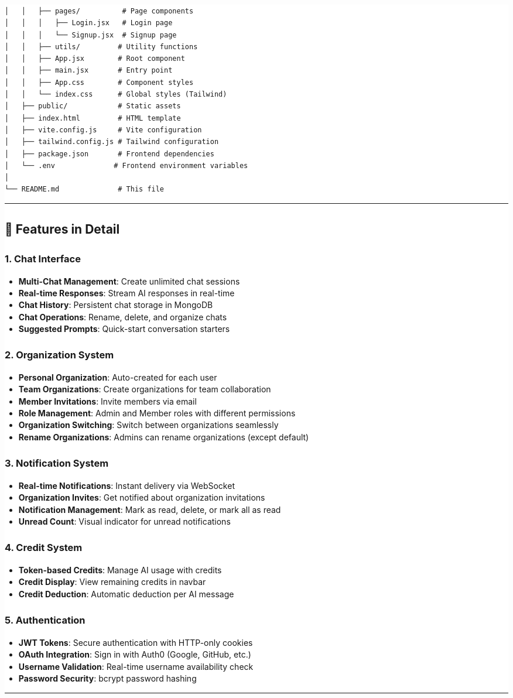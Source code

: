 ```
│   │   ├── pages/          # Page components
│   │   │   ├── Login.jsx   # Login page
│   │   │   └── Signup.jsx  # Signup page
│   │   ├── utils/         # Utility functions
│   │   ├── App.jsx        # Root component
│   │   ├── main.jsx       # Entry point
│   │   ├── App.css        # Component styles
│   │   └── index.css      # Global styles (Tailwind)
│   ├── public/            # Static assets
│   ├── index.html         # HTML template
│   ├── vite.config.js     # Vite configuration
│   ├── tailwind.config.js # Tailwind configuration
│   ├── package.json       # Frontend dependencies
│   └── .env              # Frontend environment variables
│
└── README.md              # This file
```

---

## 🎨 Features in Detail

### 1. Chat Interface
- **Multi-Chat Management**: Create unlimited chat sessions
- **Real-time Responses**: Stream AI responses in real-time
- **Chat History**: Persistent chat storage in MongoDB
- **Chat Operations**: Rename, delete, and organize chats
- **Suggested Prompts**: Quick-start conversation starters

### 2. Organization System
- **Personal Organization**: Auto-created for each user
- **Team Organizations**: Create organizations for team collaboration
- **Member Invitations**: Invite members via email
- **Role Management**: Admin and Member roles with different permissions
- **Organization Switching**: Switch between organizations seamlessly
- **Rename Organizations**: Admins can rename organizations (except default)

### 3. Notification System
- **Real-time Notifications**: Instant delivery via WebSocket
- **Organization Invites**: Get notified about organization invitations
- **Notification Management**: Mark as read, delete, or mark all as read
- **Unread Count**: Visual indicator for unread notifications

### 4. Credit System
- **Token-based Credits**: Manage AI usage with credits
- **Credit Display**: View remaining credits in navbar
- **Credit Deduction**: Automatic deduction per AI message

### 5. Authentication
- **JWT Tokens**: Secure authentication with HTTP-only cookies
- **OAuth Integration**: Sign in with Auth0 (Google, GitHub, etc.)
- **Username Validation**: Real-time username availability check
- **Password Security**: bcrypt password hashing

---